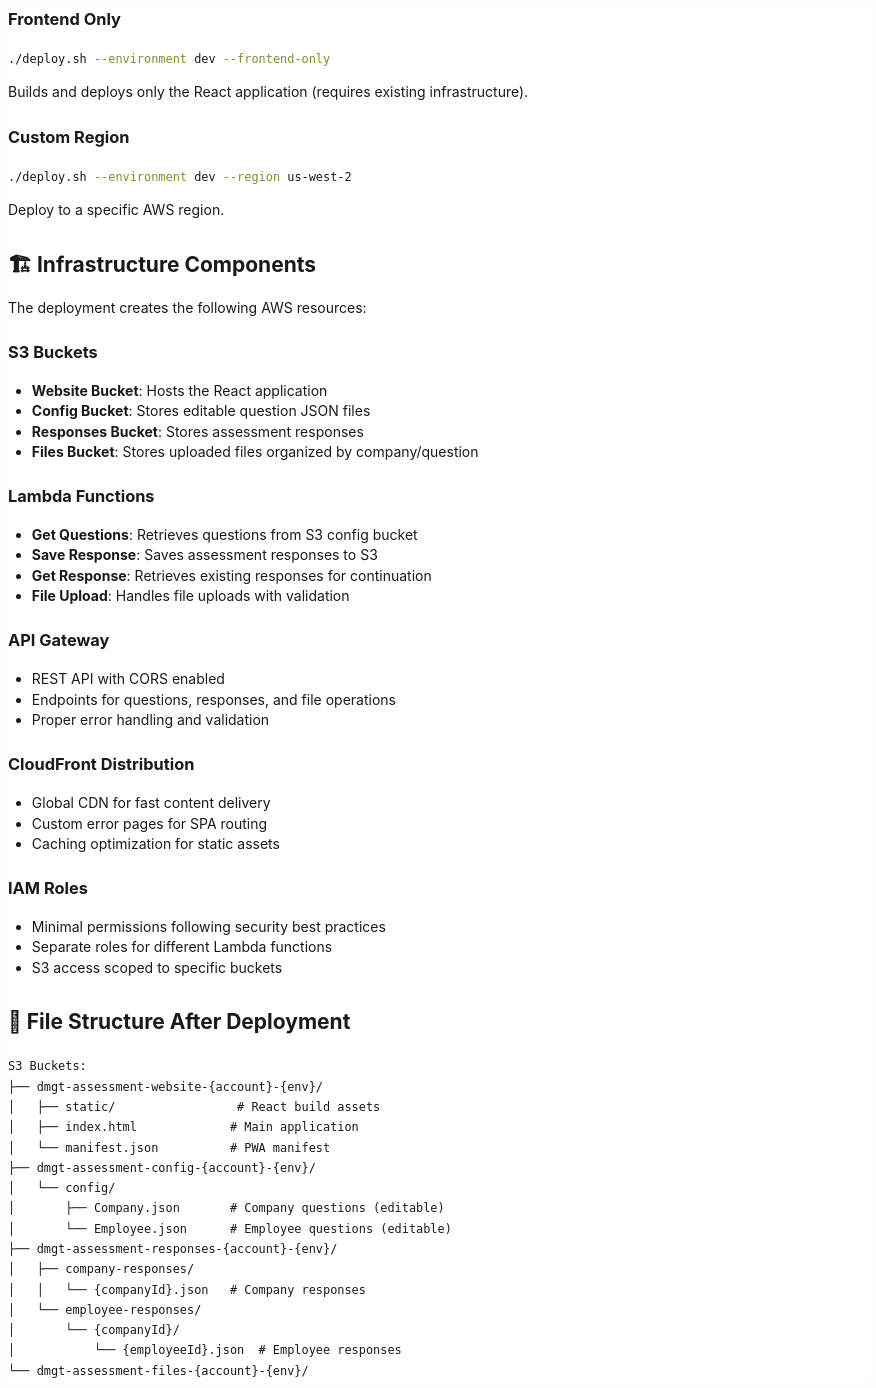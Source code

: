 ### Frontend Only
```bash
./deploy.sh --environment dev --frontend-only
```
Builds and deploys only the React application (requires existing infrastructure).

### Custom Region
```bash
./deploy.sh --environment dev --region us-west-2
```
Deploy to a specific AWS region.

## 🏗️ Infrastructure Components

The deployment creates the following AWS resources:

### S3 Buckets
- **Website Bucket**: Hosts the React application
- **Config Bucket**: Stores editable question JSON files
- **Responses Bucket**: Stores assessment responses
- **Files Bucket**: Stores uploaded files organized by company/question

### Lambda Functions
- **Get Questions**: Retrieves questions from S3 config bucket
- **Save Response**: Saves assessment responses to S3
- **Get Response**: Retrieves existing responses for continuation
- **File Upload**: Handles file uploads with validation

### API Gateway
- REST API with CORS enabled
- Endpoints for questions, responses, and file operations
- Proper error handling and validation

### CloudFront Distribution
- Global CDN for fast content delivery
- Custom error pages for SPA routing
- Caching optimization for static assets

### IAM Roles
- Minimal permissions following security best practices
- Separate roles for different Lambda functions
- S3 access scoped to specific buckets

## 📁 File Structure After Deployment

```
S3 Buckets:
├── dmgt-assessment-website-{account}-{env}/
│   ├── static/                 # React build assets
│   ├── index.html             # Main application
│   └── manifest.json          # PWA manifest
├── dmgt-assessment-config-{account}-{env}/
│   └── config/
│       ├── Company.json       # Company questions (editable)
│       └── Employee.json      # Employee questions (editable)
├── dmgt-assessment-responses-{account}-{env}/
│   ├── company-responses/
│   │   └── {companyId}.json   # Company responses
│   └── employee-responses/
│       └── {companyId}/
│           └── {employeeId}.json  # Employee responses
└── dmgt-assessment-files-{account}-{env}/
```